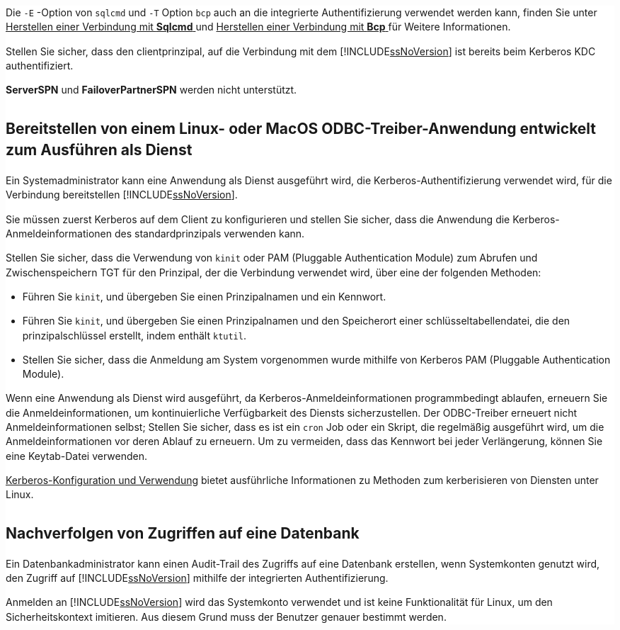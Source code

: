 Die `-E` -Option von `sqlcmd` und `-T` Option `bcp` auch an die integrierte Authentifizierung verwendet werden kann, finden Sie unter [Herstellen einer Verbindung mit **Sqlcmd** ](../../../connect/odbc/linux-mac/connecting-with-sqlcmd.md) und [ Herstellen einer Verbindung mit **Bcp** ](../../../connect/odbc/linux-mac/connecting-with-bcp.md) für Weitere Informationen.

Stellen Sie sicher, dass den clientprinzipal, auf die Verbindung mit dem [!INCLUDE[ssNoVersion](../../../includes/ssnoversion_md.md)] ist bereits beim Kerberos KDC authentifiziert.
  
**ServerSPN** und **FailoverPartnerSPN** werden nicht unterstützt.  
  
## <a name="deploying-a-linux-or-macos-odbc-driver-application-designed-to-run-as-a-service"></a>Bereitstellen von einem Linux- oder MacOS ODBC-Treiber-Anwendung entwickelt zum Ausführen als Dienst

Ein Systemadministrator kann eine Anwendung als Dienst ausgeführt wird, die Kerberos-Authentifizierung verwendet wird, für die Verbindung bereitstellen [!INCLUDE[ssNoVersion](../../../includes/ssnoversion_md.md)].  
  
Sie müssen zuerst Kerberos auf dem Client zu konfigurieren und stellen Sie sicher, dass die Anwendung die Kerberos-Anmeldeinformationen des standardprinzipals verwenden kann.

Stellen Sie sicher, dass die Verwendung von `kinit` oder PAM (Pluggable Authentication Module) zum Abrufen und Zwischenspeichern TGT für den Prinzipal, der die Verbindung verwendet wird, über eine der folgenden Methoden:  
  
-   Führen Sie `kinit`, und übergeben Sie einen Prinzipalnamen und ein Kennwort.  
  
-   Führen Sie `kinit`, und übergeben Sie einen Prinzipalnamen und den Speicherort einer schlüsseltabellendatei, die den prinzipalschlüssel erstellt, indem enthält `ktutil`.  
  
-   Stellen Sie sicher, dass die Anmeldung am System vorgenommen wurde mithilfe von Kerberos PAM (Pluggable Authentication Module).

Wenn eine Anwendung als Dienst wird ausgeführt, da Kerberos-Anmeldeinformationen programmbedingt ablaufen, erneuern Sie die Anmeldeinformationen, um kontinuierliche Verfügbarkeit des Diensts sicherzustellen. Der ODBC-Treiber erneuert nicht Anmeldeinformationen selbst; Stellen Sie sicher, dass es ist ein `cron` Job oder ein Skript, die regelmäßig ausgeführt wird, um die Anmeldeinformationen vor deren Ablauf zu erneuern. Um zu vermeiden, dass das Kennwort bei jeder Verlängerung, können Sie eine Keytab-Datei verwenden.  
  
[Kerberos-Konfiguration und Verwendung](http://commons.oreilly.com/wiki/index.php/Linux_in_a_Windows_World/Centralized_Authentication_Tools/Kerberos_Configuration_and_Use) bietet ausführliche Informationen zu Methoden zum kerberisieren von Diensten unter Linux.
  
## <a name="tracking-access-to-a-database"></a>Nachverfolgen von Zugriffen auf eine Datenbank

Ein Datenbankadministrator kann einen Audit-Trail des Zugriffs auf eine Datenbank erstellen, wenn Systemkonten genutzt wird, den Zugriff auf [!INCLUDE[ssNoVersion](../../../includes/ssnoversion_md.md)] mithilfe der integrierten Authentifizierung.  
  
Anmelden an [!INCLUDE[ssNoVersion](../../../includes/ssnoversion_md.md)] wird das Systemkonto verwendet und ist keine Funktionalität für Linux, um den Sicherheitskontext imitieren. Aus diesem Grund muss der Benutzer genauer bestimmt werden.
  